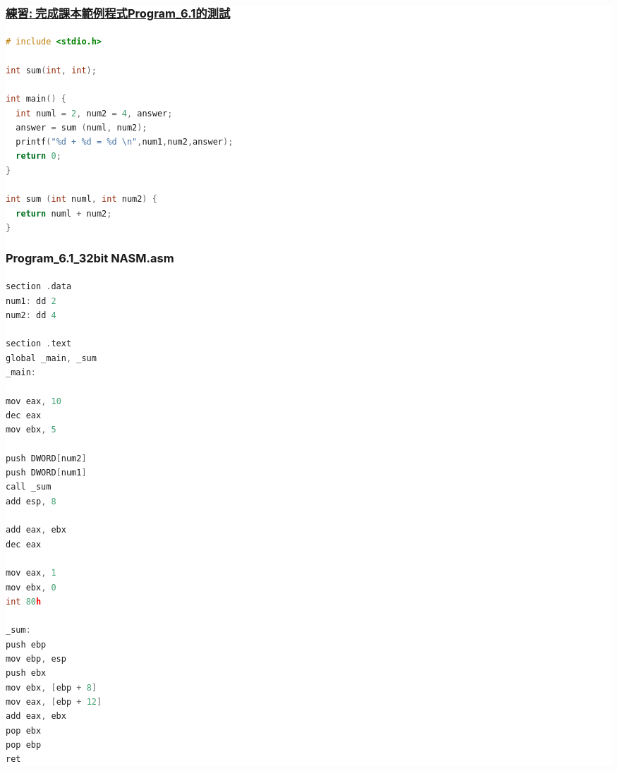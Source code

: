 ### [練習: 完成課本範例程式Program_6.1的測試](https://github.com/brianrhall/Assembly/tree/master/Chapter_6/Program%206.1)
```c
# include <stdio.h>

int sum(int, int);

int main() {
  int numl = 2, num2 = 4, answer;
  answer = sum (numl, num2);
  printf("%d + %d = %d \n",num1,num2,answer);
  return 0;
}

int sum (int numl, int num2) {
  return numl + num2;
}
```
### Program_6.1_32bit NASM.asm
```c
section .data
num1: dd 2
num2: dd 4

section .text
global _main, _sum
_main:

mov eax, 10
dec eax
mov ebx, 5

push DWORD[num2]
push DWORD[num1]
call _sum
add esp, 8

add eax, ebx
dec eax

mov eax, 1
mov ebx, 0
int 80h

_sum:
push ebp
mov ebp, esp
push ebx
mov ebx, [ebp + 8]
mov eax, [ebp + 12]
add eax, ebx
pop ebx
pop ebp
ret
```
